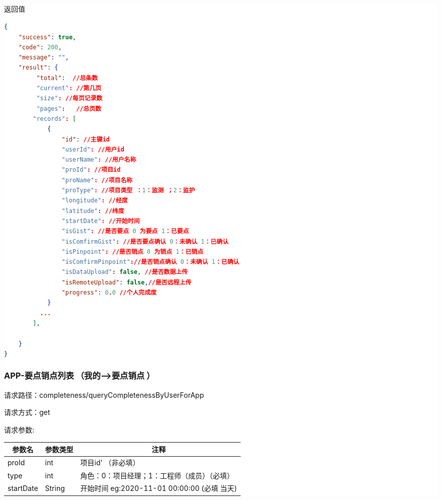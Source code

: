返回值

```json
{
    "success": true,
    "code": 200,
    "message": "",
    "result": {
     	 "total":  //总条数
         "current": //第几页
         "size": //每页记录数
         "pages":   //总页数
        "records": [
            {
                "id": //主键id
                "userId": //用户id
                "userName": //用户名称
                "proId": //项目id
                "proName": //项目名称
                "proType": //项目类型 ：1：监测 ；2：监护
         	    "longitude": //经度
                "latitude": //纬度
                "startDate": //开始时间
                "isGist": //是否要点 0 为要点 1：已要点
                "isComfirmGist": //是否要点确认 0：未确认 1：已确认
                "isPinpoint": //是否销点 0 为销点 1：已销点
        	    "isComfirmPinpoint"://是否销点确认 0：未确认 1：已确认
                "isDataUpload": false, //是否数据上传
                "isRemoteUpload": false,//是否远程上传
                "progress": 0.0 //个人完成度
            }
          ...
        ],
       
    }
}
```





### APP-要点销点列表  （我的-->要点销点 ）

请求路径：completeness/queryCompletenessByUserForApp

请求方式：get

请求参数:

| 参数名    | 参数类型 | 注释                                          |
| --------- | -------- | --------------------------------------------- |
| proId     | int      | 项目id' （非必填）                            |
| type      | int      | 角色：0：项目经理；1：工程师（成员）（必填）  |
| startDate | String   | 开始时间 eg:2020-11-01 00:00:00  (必填  当天) |
